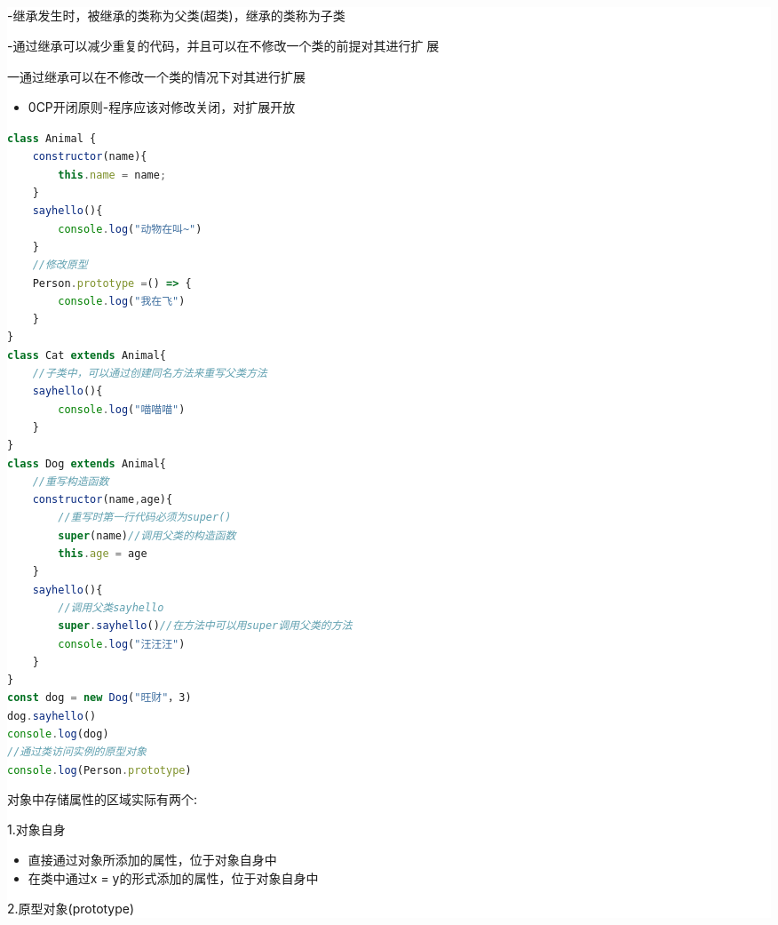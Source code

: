 -继承发生时，被继承的类称为父类(超类)，继承的类称为子类

-通过继承可以减少重复的代码，并且可以在不修改一个类的前提对其进行扩 展

一通过继承可以在不修改一个类的情况下对其进行扩展

- 0CP开闭原则-程序应该对修改关闭，对扩展开放

```js
class Animal {
	constructor(name){
		this.name = name;
    }
    sayhello(){
        console.log("动物在叫~")
    }
    //修改原型
    Person.prototype =() => {
        console.log("我在飞")
    }
}
class Cat extends Animal{
    //子类中，可以通过创建同名方法来重写父类方法
    sayhello(){
        console.log("喵喵喵")
    }
}
class Dog extends Animal{
    //重写构造函数
    constructor(name,age){
        //重写时第一行代码必须为super()
        super(name)//调用父类的构造函数
    	this.age = age
    }
    sayhello(){
        //调用父类sayhello
        super.sayhello()//在方法中可以用super调用父类的方法
        console.log("汪汪汪")
    }
}
const dog = new Dog("旺财"，3)
dog.sayhello()
console.log(dog)
//通过类访问实例的原型对象
console.log(Person.prototype)
```

对象中存储属性的区域实际有两个:

1.对象自身

- 直接通过对象所添加的属性，位于对象自身中
- 在类中通过x = y的形式添加的属性，位于对象自身中

2.原型对象(prototype)
